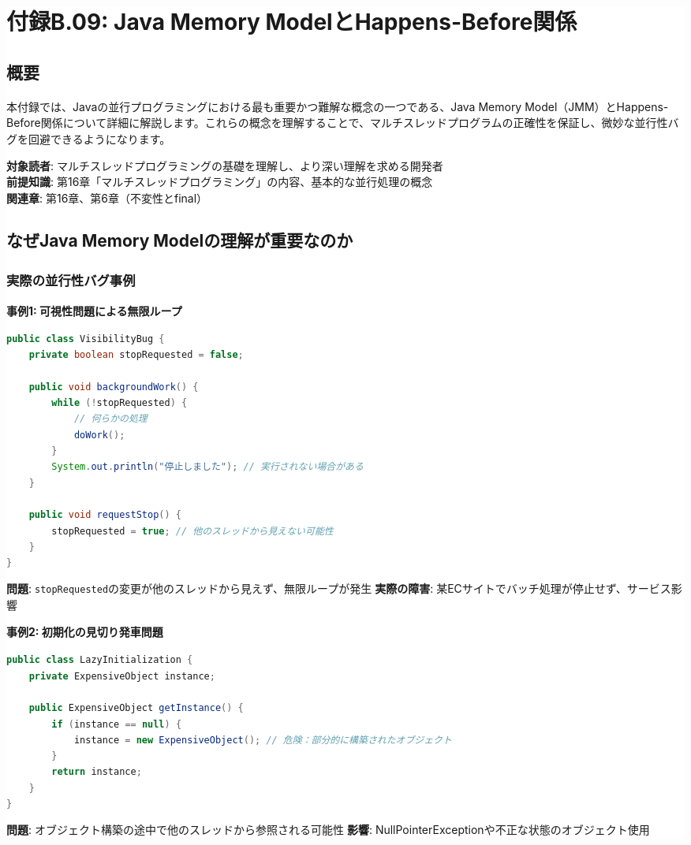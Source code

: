 # 付録B.09: Java Memory ModelとHappens-Before関係

## 概要

本付録では、Javaの並行プログラミングにおける最も重要かつ難解な概念の一つである、Java Memory Model（JMM）とHappens-Before関係について詳細に解説します。これらの概念を理解することで、マルチスレッドプログラムの正確性を保証し、微妙な並行性バグを回避できるようになります。

**対象読者**: マルチスレッドプログラミングの基礎を理解し、より深い理解を求める開発者  
**前提知識**: 第16章「マルチスレッドプログラミング」の内容、基本的な並行処理の概念  
**関連章**: 第16章、第6章（不変性とfinal）

## なぜJava Memory Modelの理解が重要なのか

### 実際の並行性バグ事例

**事例1: 可視性問題による無限ループ**
```java
public class VisibilityBug {
    private boolean stopRequested = false;
    
    public void backgroundWork() {
        while (!stopRequested) {
            // 何らかの処理
            doWork();
        }
        System.out.println("停止しました"); // 実行されない場合がある
    }
    
    public void requestStop() {
        stopRequested = true; // 他のスレッドから見えない可能性
    }
}
```
**問題**: `stopRequested`の変更が他のスレッドから見えず、無限ループが発生
**実際の障害**: 某ECサイトでバッチ処理が停止せず、サービス影響

**事例2: 初期化の見切り発車問題**
```java
public class LazyInitialization {
    private ExpensiveObject instance;
    
    public ExpensiveObject getInstance() {
        if (instance == null) {
            instance = new ExpensiveObject(); // 危険：部分的に構築されたオブジェクト
        }
        return instance;
    }
}
```
**問題**: オブジェクト構築の途中で他のスレッドから参照される可能性
**影響**: NullPointerExceptionや不正な状態のオブジェクト使用
